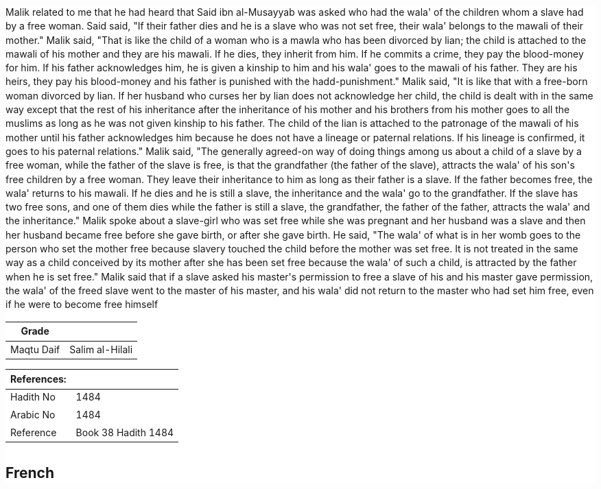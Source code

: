 Malik related to me that he had heard that Said ibn al-Musayyab was asked who had the wala' of the children whom a slave had by a free woman. Said said, "If their father dies and he is a slave who was not set free, their wala' belongs to the mawali of their mother." Malik said, "That is like the child of a woman who is a mawla who has been divorced by lian; the child is attached to the mawali of his mother and they are his mawali. If he dies, they inherit from him. If he commits a crime, they pay the blood-money for him. If his father acknowledges him, he is given a kinship to him and his wala' goes to the mawali of his father. They are his heirs, they pay his blood-money and his father is punished with the hadd-punishment." Malik said, "It is like that with a free-born woman divorced by lian. If her husband who curses her by lian does not acknowledge her child, the child is dealt with in the same way except that the rest of his inheritance after the inheritance of his mother and his brothers from his mother goes to all the muslims as long as he was not given kinship to his father. The child of the lian is attached to the patronage of the mawali of his mother until his father acknowledges him because he does not have a lineage or paternal relations. If his lineage is confirmed, it goes to his paternal relations." Malik said, "The generally agreed-on way of doing things among us about a child of a slave by a free woman, while the father of the slave is free, is that the grandfather (the father of the slave), attracts the wala' of his son's free children by a free woman. They leave their inheritance to him as long as their father is a slave. If the father becomes free, the wala' returns to his mawali. If he dies and he is still a slave, the inheritance and the wala' go to the grandfather. If the slave has two free sons, and one of them dies while the father is still a slave, the grandfather, the father of the father, attracts the wala' and the inheritance." Malik spoke about a slave-girl who was set free while she was pregnant and her husband was a slave and then her husband became free before she gave birth, or after she gave birth. He said, "The wala' of what is in her womb goes to the person who set the mother free because slavery touched the child before the mother was set free. It is not treated in the same way as a child conceived by its mother after she has been set free because the wala' of such a child, is attracted by the father when he is set free." Malik said that if a slave asked his master's permission to free a slave of his and his master gave permission, the wala' of the freed slave went to the master of his master, and his wala' did not return to the master who had set him free, even if he were to become free himself
</div>
<div style={{backgroundColor:'#f8f9fa',padding:20, marginBottom: 10}}><table> <thead> <tr> <th>Grade</th> <th></th> </tr> </thead> <tbody> <tr><td>Maqtu Daif</td><td>Salim al-Hilali</td></tr></tbody></table><table> <thead> <tr> <th>References:</th> <th></th> </tr> </thead> <tbody><tr><td>Hadith No</td><td>1484</td></tr><tr><td>Arabic No</td><td>1484</td></tr><tr><td>Reference</td><td>Book 38 Hadith 1484</td></tr></tbody></table></div>

## French


<div dir="ltr" lang="fr" style={{fontSize:'larger',backgroundColor:'#f8f9fa',padding:20}}>